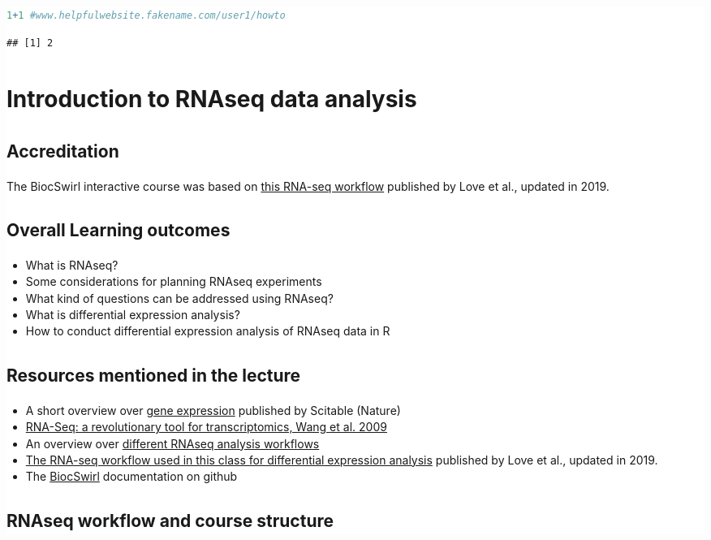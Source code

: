 ```r
1+1 #www.helpfulwebsite.fakename.com/user1/howto
```

```
## [1] 2
```


# Introduction to RNAseq data analysis

## Accreditation

The BiocSwirl interactive course was based on [this RNA-seq workflow](https://master.bioconductor.org/packages/release/workflows/vignettes/rnaseqGene/inst/doc/rnaseqGene.html) published by Love et al., updated in 2019.

## Overall Learning outcomes


- What is RNAseq?
- Some considerations for planning RNAseq experiments
- What kind of questions can be addressed using RNAseq?
- What is differential expression analysis?
- How to conduct differential expression analysis of RNAseq data in R


## Resources mentioned in the lecture

-   A short overview over [gene expression](https://www.nature.com/scitable/topicpage/gene-expression-14121669/) published by Scitable (Nature)
-   [RNA-Seq: a revolutionary tool for transcriptomics, Wang et al. 2009](https://www.ncbi.nlm.nih.gov/pmc/articles/PMC2949280/)
-   An overview over [different RNAseq analysis workflows](https://www.cd-genomics.com/resourse-Bioinformatics-Workflow-of-RNA-Seq.html)
-   [The RNA-seq workflow used in this class for differential expression analysis](https://master.bioconductor.org/packages/release/workflows/vignettes/rnaseqGene/inst/doc/rnaseqGene.html) published by Love et al., updated in 2019.
-   The [BiocSwirl](https://github.com/biocswirl-dev-team/BiocSwirl) documentation on github


## RNAseq workflow and course structure
